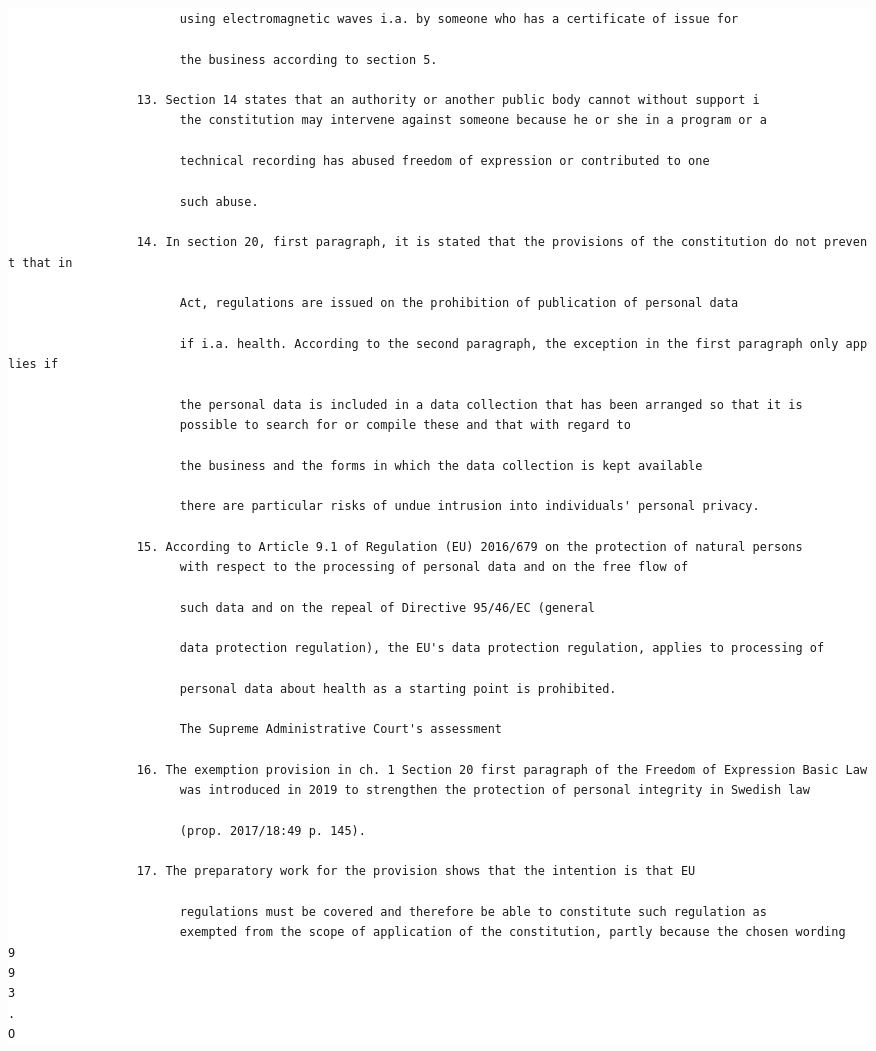 ```
                        using electromagnetic waves i.a. by someone who has a certificate of issue for

                        the business according to section 5.

                  13. Section 14 states that an authority or another public body cannot without support i
                        the constitution may intervene against someone because he or she in a program or a

                        technical recording has abused freedom of expression or contributed to one

                        such abuse.

                  14. In section 20, first paragraph, it is stated that the provisions of the constitution do not prevent that in

                        Act, regulations are issued on the prohibition of publication of personal data

                        if i.a. health. According to the second paragraph, the exception in the first paragraph only applies if

                        the personal data is included in a data collection that has been arranged so that it is
                        possible to search for or compile these and that with regard to

                        the business and the forms in which the data collection is kept available

                        there are particular risks of undue intrusion into individuals' personal privacy.

                  15. According to Article 9.1 of Regulation (EU) 2016/679 on the protection of natural persons
                        with respect to the processing of personal data and on the free flow of

                        such data and on the repeal of Directive 95/46/EC (general

                        data protection regulation), the EU's data protection regulation, applies to processing of

                        personal data about health as a starting point is prohibited.

                        The Supreme Administrative Court's assessment

                  16. The exemption provision in ch. 1 Section 20 first paragraph of the Freedom of Expression Basic Law
                        was introduced in 2019 to strengthen the protection of personal integrity in Swedish law

                        (prop. 2017/18:49 p. 145).

                  17. The preparatory work for the provision shows that the intention is that EU

                        regulations must be covered and therefore be able to constitute such regulation as
                        exempted from the scope of application of the constitution, partly because the chosen wording
9
9
3
.
O
```